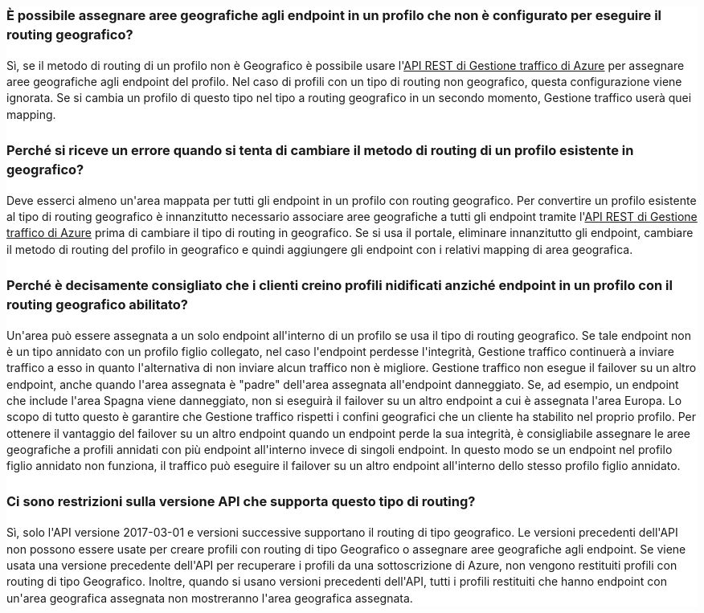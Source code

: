 ### <a name="can-i-assign-geographic-regions-to-endpoints-in-a-profile-that-is-not-configured-to-do-geographic-routing"></a>È possibile assegnare aree geografiche agli endpoint in un profilo che non è configurato per eseguire il routing geografico?

Sì, se il metodo di routing di un profilo non è Geografico è possibile usare l'[API REST di Gestione traffico di Azure](https://docs.microsoft.com/rest/api/trafficmanager/) per assegnare aree geografiche agli endpoint del profilo. Nel caso di profili con un tipo di routing non geografico, questa configurazione viene ignorata. Se si cambia un profilo di questo tipo nel tipo a routing geografico in un secondo momento, Gestione traffico userà quei mapping.

### <a name="why-am-i-getting-an-error-when-i-try-to-change-the-routing-method-of-an-existing-profile-to-geographic"></a>Perché si riceve un errore quando si tenta di cambiare il metodo di routing di un profilo esistente in geografico?

Deve esserci almeno un'area mappata per tutti gli endpoint in un profilo con routing geografico. Per convertire un profilo esistente al tipo di routing geografico è innanzitutto necessario associare aree geografiche a tutti gli endpoint tramite l'[API REST di Gestione traffico di Azure](https://docs.microsoft.com/rest/api/trafficmanager/) prima di cambiare il tipo di routing in geografico. Se si usa il portale, eliminare innanzitutto gli endpoint, cambiare il metodo di routing del profilo in geografico e quindi aggiungere gli endpoint con i relativi mapping di area geografica.

### <a name="why-is-it-strongly-recommended-that-customers-create-nested-profiles-instead-of-endpoints-under-a-profile-with-geographic-routing-enabled"></a>Perché è decisamente consigliato che i clienti creino profili nidificati anziché endpoint in un profilo con il routing geografico abilitato?

Un'area può essere assegnata a un solo endpoint all'interno di un profilo se usa il tipo di routing geografico. Se tale endpoint non è un tipo annidato con un profilo figlio collegato, nel caso l'endpoint perdesse l'integrità, Gestione traffico continuerà a inviare traffico a esso in quanto l'alternativa di non inviare alcun traffico non è migliore. Gestione traffico non esegue il failover su un altro endpoint, anche quando l'area assegnata è "padre" dell'area assegnata all'endpoint danneggiato. Se, ad esempio, un endpoint che include l'area Spagna viene danneggiato, non si eseguirà il failover su un altro endpoint a cui è assegnata l'area Europa. Lo scopo di tutto questo è garantire che Gestione traffico rispetti i confini geografici che un cliente ha stabilito nel proprio profilo. Per ottenere il vantaggio del failover su un altro endpoint quando un endpoint perde la sua integrità, è consigliabile assegnare le aree geografiche a profili annidati con più endpoint all'interno invece di singoli endpoint. In questo modo se un endpoint nel profilo figlio annidato non funziona, il traffico può eseguire il failover su un altro endpoint all'interno dello stesso profilo figlio annidato.

### <a name="are-there-any-restrictions-on-the-api-version-that-supports-this-routing-type"></a>Ci sono restrizioni sulla versione API che supporta questo tipo di routing?

Sì, solo l'API versione 2017-03-01 e versioni successive supportano il routing di tipo geografico. Le versioni precedenti dell'API non possono essere usate per creare profili con routing di tipo Geografico o assegnare aree geografiche agli endpoint. Se viene usata una versione precedente dell'API per recuperare i profili da una sottoscrizione di Azure, non vengono restituiti profili con routing di tipo Geografico. Inoltre, quando si usano versioni precedenti dell'API, tutti i profili restituiti che hanno endpoint con un'area geografica assegnata non mostreranno l'area geografica assegnata.

